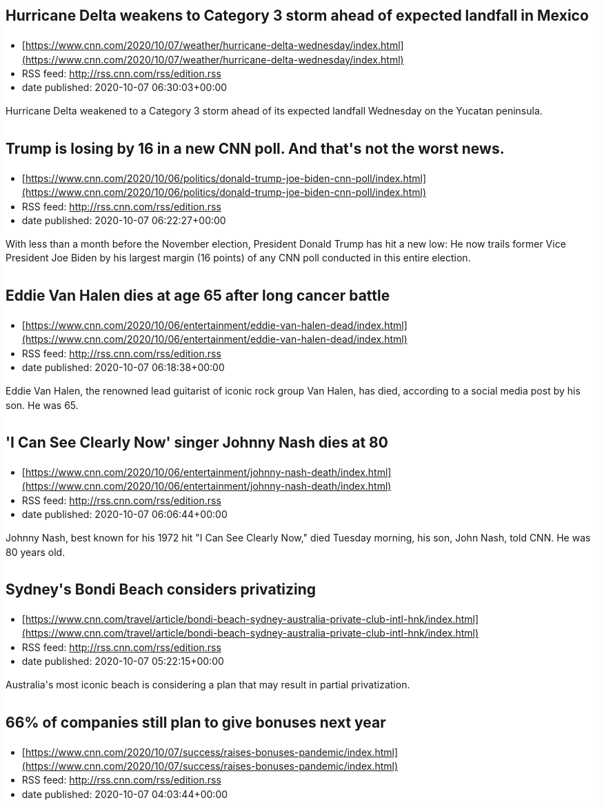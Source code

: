 
## Hurricane Delta weakens to Category 3 storm ahead of expected landfall in Mexico
 - [https://www.cnn.com/2020/10/07/weather/hurricane-delta-wednesday/index.html](https://www.cnn.com/2020/10/07/weather/hurricane-delta-wednesday/index.html)
 - RSS feed: http://rss.cnn.com/rss/edition.rss
 - date published: 2020-10-07 06:30:03+00:00

Hurricane Delta weakened to a Category 3 storm ahead of its expected landfall Wednesday on the Yucatan peninsula.

## Trump is losing by 16 in a new CNN poll. And that's not the worst news.
 - [https://www.cnn.com/2020/10/06/politics/donald-trump-joe-biden-cnn-poll/index.html](https://www.cnn.com/2020/10/06/politics/donald-trump-joe-biden-cnn-poll/index.html)
 - RSS feed: http://rss.cnn.com/rss/edition.rss
 - date published: 2020-10-07 06:22:27+00:00

With less than a month before the November election, President Donald Trump has hit a new low: He now trails former Vice President Joe Biden by his largest margin (16 points) of any CNN poll conducted in this entire election.

## Eddie Van Halen dies at age 65 after long cancer battle
 - [https://www.cnn.com/2020/10/06/entertainment/eddie-van-halen-dead/index.html](https://www.cnn.com/2020/10/06/entertainment/eddie-van-halen-dead/index.html)
 - RSS feed: http://rss.cnn.com/rss/edition.rss
 - date published: 2020-10-07 06:18:38+00:00

Eddie Van Halen, the renowned lead guitarist of iconic rock group Van Halen, has died, according to a social media post by his son. He was 65.

## 'I Can See Clearly Now' singer Johnny Nash dies at 80
 - [https://www.cnn.com/2020/10/06/entertainment/johnny-nash-death/index.html](https://www.cnn.com/2020/10/06/entertainment/johnny-nash-death/index.html)
 - RSS feed: http://rss.cnn.com/rss/edition.rss
 - date published: 2020-10-07 06:06:44+00:00

Johnny Nash, best known for his 1972 hit "I Can See Clearly Now," died Tuesday morning, his son, John Nash, told CNN. He was 80 years old.

## Sydney's Bondi Beach considers privatizing
 - [https://www.cnn.com/travel/article/bondi-beach-sydney-australia-private-club-intl-hnk/index.html](https://www.cnn.com/travel/article/bondi-beach-sydney-australia-private-club-intl-hnk/index.html)
 - RSS feed: http://rss.cnn.com/rss/edition.rss
 - date published: 2020-10-07 05:22:15+00:00

Australia's most iconic beach is considering a plan that may result in partial privatization.

## 66% of companies still plan to give bonuses next year
 - [https://www.cnn.com/2020/10/07/success/raises-bonuses-pandemic/index.html](https://www.cnn.com/2020/10/07/success/raises-bonuses-pandemic/index.html)
 - RSS feed: http://rss.cnn.com/rss/edition.rss
 - date published: 2020-10-07 04:03:44+00:00
